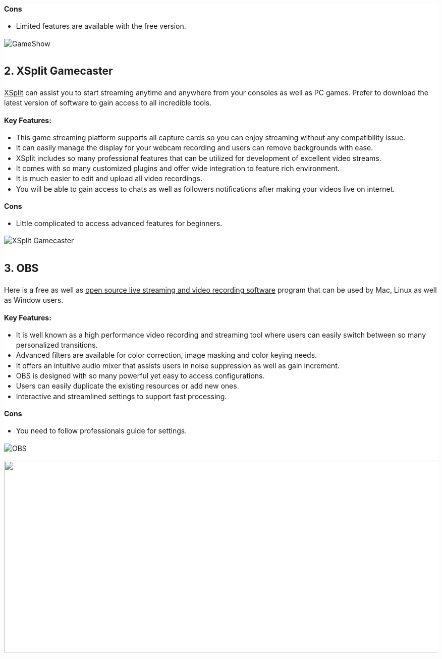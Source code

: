 **Cons**

* Limited features are available with the free version.

![GameShow ](https://images.wondershare.com/filmora/article-images/gameshow.jpg)

## 2\. XSplit Gamecaster

[XSplit](https://www.xsplit.com/?lang=1#gamecaster) can assist you to start streaming anytime and anywhere from your consoles as well as PC games. Prefer to download the latest version of software to gain access to all incredible tools.

**Key Features:**

* This game streaming platform supports all capture cards so you can enjoy streaming without any compatibility issue.
* It can easily manage the display for your webcam recording and users can remove backgrounds with ease.
* XSplit includes so many professional features that can be utilized for development of excellent video streams.
* It comes with so many customized plugins and offer wide integration to feature rich environment.
* It is much easier to edit and upload all video recordings.
* You will be able to gain access to chats as well as followers notifications after making your videos live on internet.

**Cons**

* Little complicated to access advanced features for beginners.

![ XSplit Gamecaster ](https://images.wondershare.com/filmora/article-images/xsplit-gamecaster.jpg)

## 3\. OBS

Here is a free as well as [open source live streaming and video recording software](https://obsproject.com/) program that can be used by Mac, Linux as well as Window users.

**Key Features:**

* It is well known as a high performance video recording and streaming tool where users can easily switch between so many personalized transitions.
* Advanced filters are available for color correction, image masking and color keying needs.
* It offers an intuitive audio mixer that assists users in noise suppression as well as gain increment.
* OBS is designed with so many powerful yet easy to access configurations.
* Users can easily duplicate the existing resources or add new ones.
* Interactive and streamlined settings to support fast processing.

**Cons**

* You need to follow professionals guide for settings.

![ OBS](https://images.wondershare.com/filmora/article-images/obs.jpg)


<a href="https://twopages.pxf.io/c/5597632/2016067/18544" target="_top" id="2016067"><img src="//a.impactradius-go.com/display-ad/18544-2016067" border="0" alt="" width="1020" height="380"/></a><img height="0" width="0" src="https://imp.pxf.io/i/5597632/2016067/18544" style="position:absolute;visibility:hidden;" border="0" />
